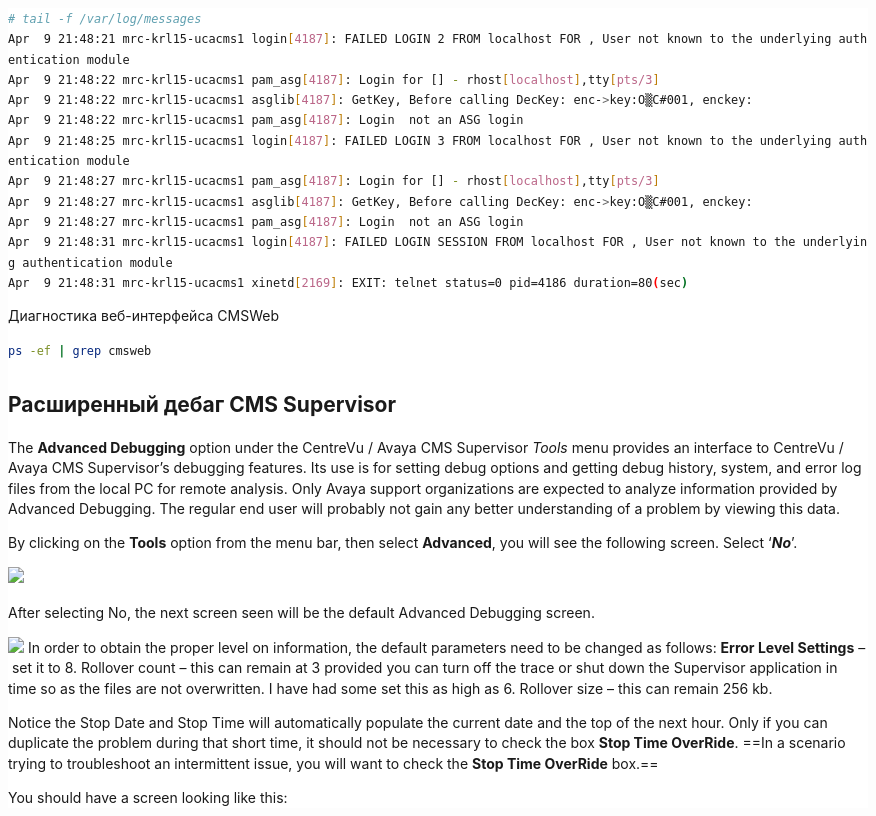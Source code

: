 ```bash title="/var/log/mesages"
# tail -f /var/log/messages
Apr  9 21:48:21 mrc-krl15-ucacms1 login[4187]: FAILED LOGIN 2 FROM localhost FOR , User not known to the underlying authentication module
Apr  9 21:48:22 mrc-krl15-ucacms1 pam_asg[4187]: Login for [] - rhost[localhost],tty[pts/3]
Apr  9 21:48:22 mrc-krl15-ucacms1 asglib[4187]: GetKey, Before calling DecKey: enc->key:O▒C#001, enckey:
Apr  9 21:48:22 mrc-krl15-ucacms1 pam_asg[4187]: Login  not an ASG login
Apr  9 21:48:25 mrc-krl15-ucacms1 login[4187]: FAILED LOGIN 3 FROM localhost FOR , User not known to the underlying authentication module
Apr  9 21:48:27 mrc-krl15-ucacms1 pam_asg[4187]: Login for [] - rhost[localhost],tty[pts/3]
Apr  9 21:48:27 mrc-krl15-ucacms1 asglib[4187]: GetKey, Before calling DecKey: enc->key:O▒C#001, enckey:
Apr  9 21:48:27 mrc-krl15-ucacms1 pam_asg[4187]: Login  not an ASG login
Apr  9 21:48:31 mrc-krl15-ucacms1 login[4187]: FAILED LOGIN SESSION FROM localhost FOR , User not known to the underlying authentication module
Apr  9 21:48:31 mrc-krl15-ucacms1 xinetd[2169]: EXIT: telnet status=0 pid=4186 duration=80(sec)
```

Диагностика веб-интерфейса CMSWeb

```bash
ps -ef | grep cmsweb
```
## Расширенный дебаг CMS Supervisor
The **Advanced Debugging** option under the CentreVu / Avaya CMS Supervisor *Tools* menu provides an interface to CentreVu / Avaya CMS Supervisor’s debugging features. Its use is for setting debug options and getting debug history, system, and error log files from the local PC for remote analysis. Only Avaya support organizations are expected to analyze information provided by Advanced Debugging. The regular end user will probably not gain any better understanding of a problem by viewing this data.

By clicking on the **Tools** option from the menu bar, then select **Advanced**, you will see the following screen. Select ‘**_No_**’.

![](image95.png)

After selecting No, the next screen seen will be the default Advanced Debugging screen.

![](image96.png)
In order to obtain the proper level on information, the default parameters need to be changed as follows:
**Error Level Settings** –  set it to 8.
Rollover count – this can remain at 3 provided you can turn off the trace or shut down the Supervisor application in time so as the files are not overwritten. I have had some set this as high as 6.
Rollover size – this can remain 256 kb.

Notice the Stop Date and Stop Time will automatically populate the current date and the top of the next hour. Only if you can duplicate the problem during that short time, it should not be necessary to check the box **Stop Time OverRide**. ==In a scenario trying to troubleshoot an intermittent issue, you will want to check the **Stop Time OverRide** box.==

You should have a screen looking like this:
